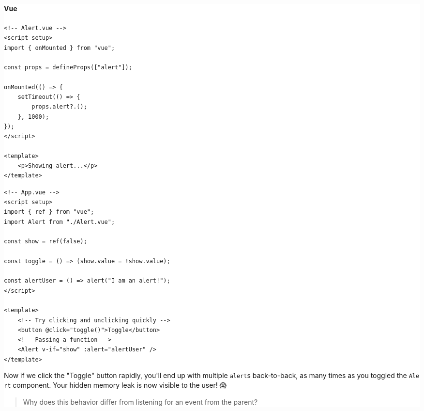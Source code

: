 
#### Vue

```vue
<!-- Alert.vue -->
<script setup>
import { onMounted } from "vue";

const props = defineProps(["alert"]);

onMounted(() => {
	setTimeout(() => {
		props.alert?.();
	}, 1000);
});
</script>

<template>
	<p>Showing alert...</p>
</template>
```

```vue
<!-- App.vue -->
<script setup>
import { ref } from "vue";
import Alert from "./Alert.vue";

const show = ref(false);

const toggle = () => (show.value = !show.value);

const alertUser = () => alert("I am an alert!");
</script>

<template>
	<!-- Try clicking and unclicking quickly -->
	<button @click="toggle()">Toggle</button>
	<!-- Passing a function -->
	<Alert v-if="show" :alert="alertUser" />
</template>
```


<iframe data-frame-title="Vue Hidden Memory Leak Functions - StackBlitz" src="pfp-code:./ffg-fundamentals-vue-hidden-memory-leak-functions-36?template=node&embed=1&file=src%2FApp.vue"></iframe>




Now if we click the "Toggle" button rapidly, you'll end up with multiple `alert`s back-to-back, as many times as you toggled the `Alert` component. Your hidden memory leak is now visible to the user! 😱

> Why does this behavior differ from listening for an event from the parent?
